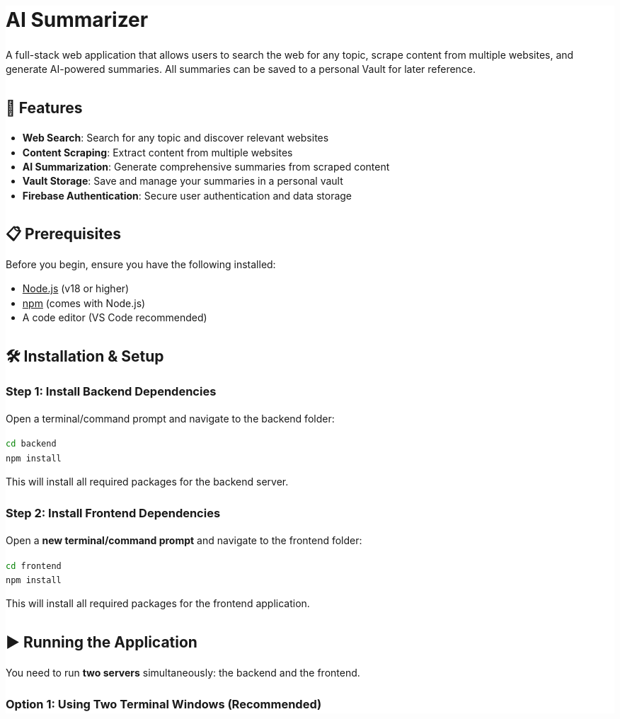 # AI Summarizer

A full-stack web application that allows users to search the web for any topic, scrape content from multiple websites, and generate AI-powered summaries. All summaries can be saved to a personal Vault for later reference.

## 🚀 Features

- **Web Search**: Search for any topic and discover relevant websites
- **Content Scraping**: Extract content from multiple websites
- **AI Summarization**: Generate comprehensive summaries from scraped content
- **Vault Storage**: Save and manage your summaries in a personal vault
- **Firebase Authentication**: Secure user authentication and data storage

## 📋 Prerequisites

Before you begin, ensure you have the following installed:

- [Node.js](https://nodejs.org/) (v18 or higher)
- [npm](https://www.npmjs.com/) (comes with Node.js)
- A code editor (VS Code recommended)

## 🛠️ Installation & Setup

### Step 1: Install Backend Dependencies

Open a terminal/command prompt and navigate to the backend folder:

```bash
cd backend
npm install
```

This will install all required packages for the backend server.

### Step 2: Install Frontend Dependencies

Open a **new terminal/command prompt** and navigate to the frontend folder:

```bash
cd frontend
npm install
```

This will install all required packages for the frontend application.

## ▶️ Running the Application

You need to run **two servers** simultaneously: the backend and the frontend.

### Option 1: Using Two Terminal Windows (Recommended)

